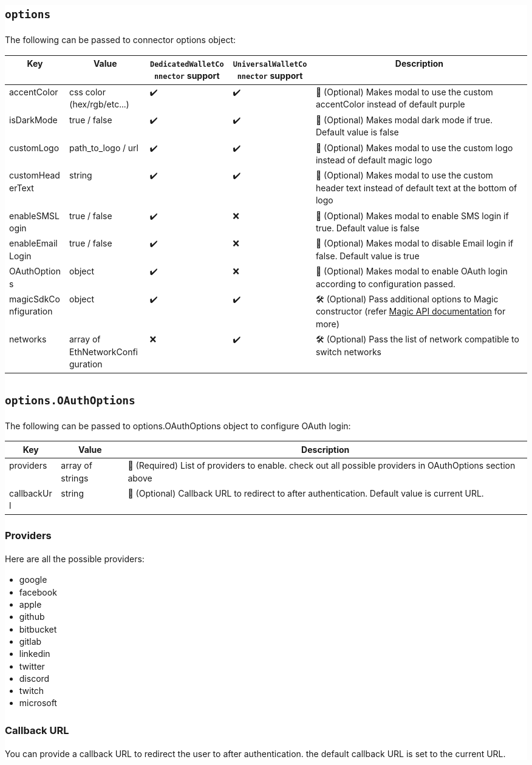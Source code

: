 ## `options`

The following can be passed to connector options object:

| Key                   | Value                            | `DedicatedWalletConnector` support | `UniversalWalletConnector` support | Description                                                                                                                                                                   |
| --------------------- | -------------------------------- | ---------------------------------- | ---------------------------------- | ----------------------------------------------------------------------------------------------------------------------------------------------------------------------------- |
| accentColor           | css color (hex/rgb/etc...)       | ✔️                                 | ✔️                                 | 🎨 (Optional) Makes modal to use the custom accentColor instead of default purple                                                                                             |
| isDarkMode            | true / false                     | ✔️                                 | ✔️                                 | 🎨 (Optional) Makes modal dark mode if true. Default value is false                                                                                                           |
| customLogo            | path_to_logo / url               | ✔️                                 | ✔️                                 | 🎨 (Optional) Makes modal to use the custom logo instead of default magic logo                                                                                                |
| customHeaderText      | string                           | ✔️                                 | ✔️                                 | 🎨 (Optional) Makes modal to use the custom header text instead of default text at the bottom of logo                                                                         |
| enableSMSLogin        | true / false                     | ✔️                                 | ❌                                 | 🌟 (Optional) Makes modal to enable SMS login if true. Default value is false                                                                                                 |
| enableEmailLogin      | true / false                     | ✔️                                 | ❌                                 | 🌟 (Optional) Makes modal to disable Email login if false. Default value is true                                                                                              |
| OAuthOptions          | object                           | ✔️                                 | ❌                                 | 🌟 (Optional) Makes modal to enable OAuth login according to configuration passed.                                                                                            |
| magicSdkConfiguration | object                           | ✔️                                 | ✔️                                 | 🛠️ (Optional) Pass additional options to Magic constructor (refer [Magic API documentation](https://magic.link/docs/api-reference/client-side-sdks/web#constructor) for more) |
| networks              | array of EthNetworkConfiguration | ❌                                 | ✔️                                 | 🛠️ (Optional) Pass the list of network compatible to switch networks                                                                                                          |

## `options.OAuthOptions`

The following can be passed to options.OAuthOptions object to configure OAuth login:

| Key         | Value            | Description                                                                                               |
| ----------- | ---------------- | --------------------------------------------------------------------------------------------------------- |
| providers   | array of strings | 🌟 (Required) List of providers to enable. check out all possible providers in OAuthOptions section above |
| callbackUrl | string           | 🌟 (Optional) Callback URL to redirect to after authentication. Default value is current URL.             |

### Providers

Here are all the possible providers:

- google
- facebook
- apple
- github
- bitbucket
- gitlab
- linkedin
- twitter
- discord
- twitch
- microsoft

### Callback URL

You can provide a callback URL to redirect the user to after authentication. the default callback URL is set to the current URL.
